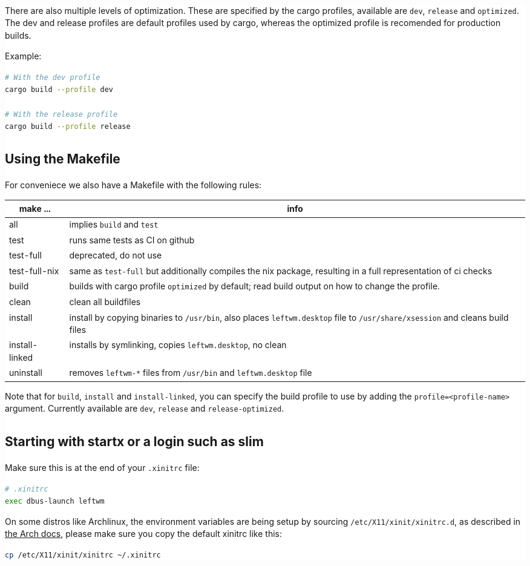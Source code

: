 There are also multiple levels of optimization. These are specified by the cargo profiles, available are `dev`, `release` and `optimized`. The dev and release profiles are default profiles used by cargo, whereas the optimized profile is recomended for production builds.

Example:

```bash
# With the dev profile
cargo build --profile dev

# With the release profile
cargo build --profile release
```

## Using the Makefile

For conveniece we also have a Makefile with the following rules:

| make ...       | info                                                                                                                         |
| -------------- | ---------------------------------------------------------------------------------------------------------------------------- |
| all            | implies `build` and `test`                                                                                                   |
| test           | runs same tests as CI on github                                                                                              |
| test-full      | deprecated, do not use                                                                                                       |
| test-full-nix  | same as `test-full` but additionally compiles the nix package, resulting in a full representation of ci checks               |
| build          | builds with cargo profile `optimized` by default; read build output on how to change the profile.                            |
| clean          | clean all buildfiles                                                                                                         |
| install        | install by copying binaries to `/usr/bin`, also places `leftwm.desktop` file to `/usr/share/xsession` and cleans build files |
| install-linked | installs by symlinking, copies `leftwm.desktop`, no clean                                                                    |
| uninstall      | removes `leftwm-*` files from `/usr/bin` and `leftwm.desktop` file                                                           |

Note that for `build`, `install` and `install-linked`, you can specify the build profile to use by adding the `profile=<profile-name>` argument. Currently available are `dev`, `release` and `release-optimized`.

## Starting with startx or a login such as slim

Make sure this is at the end of your `.xinitrc` file:

```bash
# .xinitrc
exec dbus-launch leftwm
```

On some distros like Archlinux, the environment variables are being setup by sourcing `/etc/X11/xinit/xinitrc.d`, as described in [the Arch docs](https://wiki.archlinux.org/title/Xinit#xinitrc), please make sure you copy the default xinitrc like this:

```bash
cp /etc/X11/xinit/xinitrc ~/.xinitrc
```
